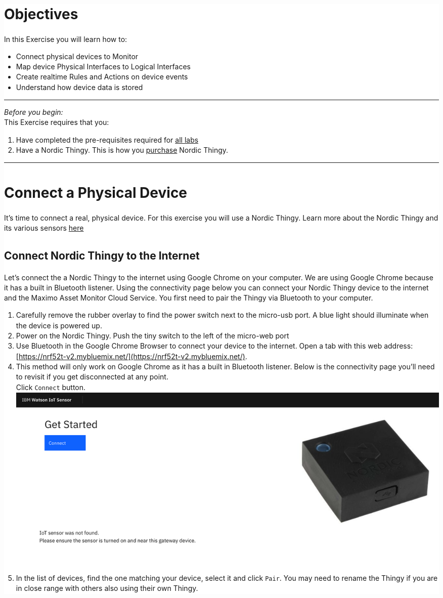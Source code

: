# Objectives
In this Exercise you will learn how to:

* Connect physical devices to Monitor
* Map device Physical Interfaces to Logical Interfaces
* Create realtime Rules and Actions on device events
* Understand how device data is stored
---
*Before you begin:*  
This Exercise requires that you:

1. Have completed the pre-requisites required for [all labs](facilitator_instructions.md#all-exercises)
2. Have a Nordic Thingy. This is how you [purchase](facilitator_instructions.md#purchasing-a-nordic-thingy) Nordic Thingy.  
 
---
#  Connect a Physical Device
It’s time to connect a real, physical device. For this exercise you will use a Nordic Thingy.  Learn more about the Nordic Thingy and its various sensors [here](https://www.nordicsemi.com/Software-and-tools/Prototyping-platforms/Nordic-Thingy-52)

## Connect Nordic Thingy to the Internet
Let’s connect the a Nordic Thingy to the internet using Google Chrome on your computer. We are using Google Chrome because it has a built in Bluetooth listener.  Using the connectivity page below you can connect your Nordic Thingy device to the internet and the Maximo Asset Monitor Cloud Service. You first need to pair the Thingy via Bluetooth to your computer.    

1.  Carefully remove the rubber overlay to find the power switch next to the micro-usb port.  A blue light should illuminate when the device is powered up.
2.  Power on the Nordic Thingy. Push the tiny switch to the left of the micro-web port
3.  Use Bluetooth in the Google Chrome Browser to connect your device to the internet.  Open a tab with this web address:  [https://nrf52t-v2.mybluemix.net/](https://nrf52t-v2.mybluemix.net/).
4.  This method will only work on Google Chrome as it has a built in Bluetooth listener. Below is the connectivity page you’ll need to revisit if you get disconnected at any point.<br>
Click `Connect` button.
![Connect Thingy in Chrome](img/connect13.png)&nbsp;
5. In the list of devices, find the one matching your device, select it and click `Pair`. You may need to rename the Thingy if you are in close range with others also using their own Thingy.